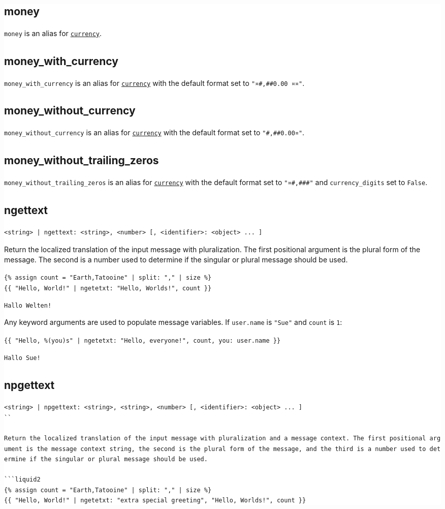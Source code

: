 ## money

`money` is an alias for [`currency`](#currency).

## money_with_currency

`money_with_currency` is an alias for [`currency`](#currency) with the default format set to `"¤#,##0.00 ¤¤"`.

## money_without_currency

`money_without_currency` is an alias for [`currency`](#currency) with the default format set to `"#,##0.00¤"`.

## money_without_trailing_zeros

`money_without_trailing_zeros` is an alias for [`currency`](#currency) with the default format set to `"¤#,###"` and `currency_digits` set to `False`.

## ngettext

```
<string> | ngettext: <string>, <number> [, <identifier>: <object> ... ]
```

Return the localized translation of the input message with pluralization. The first positional argument is the plural form of the message. The second is a number used to determine if the singular or plural message should be used.

```liquid2
{% assign count = "Earth,Tatooine" | split: "," | size %}
{{ "Hello, World!" | ngetetxt: "Hello, Worlds!", count }}
```

```plain title="output"
Hallo Welten!
```

Any keyword arguments are used to populate message variables. If `user.name` is `"Sue"` and `count` is `1`:

```liquid2
{{ "Hello, %(you)s" | ngetetxt: "Hello, everyone!", count, you: user.name }}
```

```plain title="output"
Hallo Sue!
```

## npgettext

````
<string> | npgettext: <string>, <string>, <number> [, <identifier>: <object> ... ]
``

Return the localized translation of the input message with pluralization and a message context. The first positional argument is the message context string, the second is the plural form of the message, and the third is a number used to determine if the singular or plural message should be used.

```liquid2
{% assign count = "Earth,Tatooine" | split: "," | size %}
{{ "Hello, World!" | ngetetxt: "extra special greeting", "Hello, Worlds!", count }}
````
